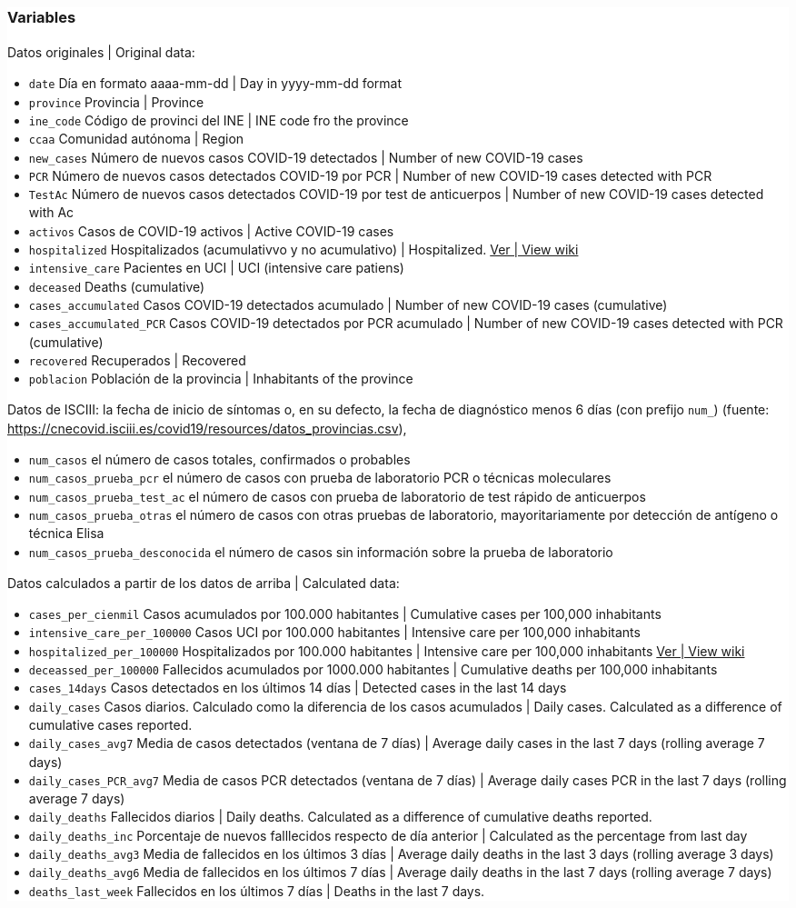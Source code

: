 ### Variables

Datos originales | Original data:

* `date` Día en formato aaaa-mm-dd | Day in yyyy-mm-dd format
* `province` Provincia | Province
* `ine_code` Código de provinci del INE | INE code fro the province
* `ccaa` Comunidad autónoma | Region 
* `new_cases` Número de nuevos casos COVID-19 detectados | Number of new COVID-19 cases 
* `PCR` Número de nuevos casos detectados COVID-19 por PCR | Number of new COVID-19 cases detected with PCR
* `TestAc` Número de nuevos casos detectados COVID-19 por test de anticuerpos | Number of new COVID-19 cases detected with Ac
* `activos` Casos de COVID-19 activos | Active COVID-19 cases
* `hospitalized` Hospitalizados (acumulativvo y no acumulativo) | Hospitalized.  [Ver | View wiki](https://github.com/montera34/escovid19data/wiki#hospitalizados)
* `intensive_care` Pacientes en UCI | UCI (intensive care patiens)
* `deceased` Deaths (cumulative)
* `cases_accumulated` Casos COVID-19 detectados acumulado | Number of new COVID-19 cases (cumulative)
* `cases_accumulated_PCR` Casos COVID-19 detectados por PCR acumulado | Number of new COVID-19 cases detected with PCR (cumulative)
* `recovered` Recuperados | Recovered
* `poblacion` Población de la provincia | Inhabitants of the province

Datos de ISCIII: la fecha de inicio de síntomas o, en su defecto, la fecha de diagnóstico menos 6 días (con prefijo `num_`) (fuente: https://cnecovid.isciii.es/covid19/resources/datos_provincias.csv),

* `num_casos` el número de casos totales, confirmados o probables
* `num_casos_prueba_pcr` el número de casos con prueba de laboratorio PCR o técnicas moleculares
* `num_casos_prueba_test_ac` el número de casos con prueba de laboratorio de test rápido de anticuerpos
* `num_casos_prueba_otras` el número de casos con otras pruebas de laboratorio, mayoritariamente por detección de antígeno o técnica Elisa
* `num_casos_prueba_desconocida` el número de casos sin información sobre la prueba de laboratorio

Datos calculados a partir de los datos de arriba | Calculated data:

* `cases_per_cienmil` Casos acumulados por 100.000 habitantes | Cumulative cases per 100,000 inhabitants
* `intensive_care_per_100000` Casos UCI por 100.000 habitantes | Intensive care per 100,000 inhabitants
* `hospitalized_per_100000` Hospitalizados por 100.000 habitantes | Intensive care per 100,000 inhabitants [Ver | View wiki](https://github.com/montera34/escovid19data/wiki#hospitalizados)
* `deceassed_per_100000` Fallecidos acumulados por 1000.000 habitantes | Cumulative deaths per 100,000 inhabitants
* `cases_14days` Casos detectados en los últimos 14 días | Detected cases in the last 14 days
* `daily_cases` Casos diarios. Calculado como la diferencia de los casos acumulados | Daily cases. Calculated as a difference of cumulative cases reported.
* `daily_cases_avg7` Media de casos detectados (ventana de 7 días) | Average daily cases in the last 7 days (rolling average 7 days)
* `daily_cases_PCR_avg7` Media de casos PCR detectados (ventana de 7 días) | Average daily cases PCR in the last 7 days (rolling average 7 days) 
* `daily_deaths` Fallecidos diarios | Daily deaths. Calculated as a difference of cumulative deaths reported.
* `daily_deaths_inc` Porcentaje de nuevos falllecidos respecto de día anterior | Calculated as the percentage from last day
* `daily_deaths_avg3` Media de fallecidos en los últimos 3 días | Average daily deaths in the last 3 days (rolling average 3 days) 
* `daily_deaths_avg6` Media de fallecidos en los últimos 7 días | Average daily deaths in the last 7 days (rolling average 7 days) 
* `deaths_last_week` Fallecidos en los últimos 7 días | Deaths in the last 7 days.
